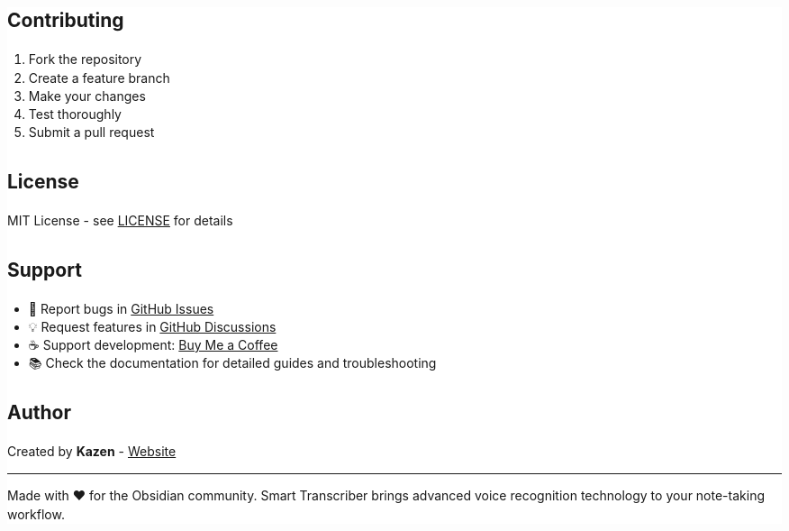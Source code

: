 ## Contributing

1. Fork the repository
2. Create a feature branch
3. Make your changes
4. Test thoroughly
5. Submit a pull request

## License

MIT License - see [LICENSE](LICENSE) for details

## Support

- 🐛 Report bugs in [GitHub Issues](https://github.com/Kazzx9921/obsidian-smart-transcriber/issues)
- 💡 Request features in [GitHub Discussions](https://github.com/Kazzx9921/obsidian-smart-transcriber/discussions)
- ☕ Support development: [Buy Me a Coffee](https://buymeacoffee.com/kazen)
- 📚 Check the documentation for detailed guides and troubleshooting

## Author

Created by **Kazen** - [Website](https://geekaz.net/)

---

Made with ❤️ for the Obsidian community. Smart Transcriber brings advanced voice recognition technology to your note-taking workflow.
